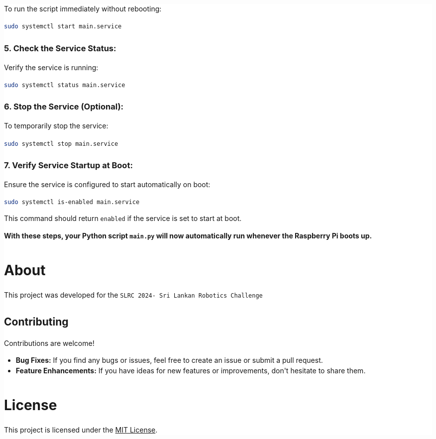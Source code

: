 To run the script immediately without rebooting:

```sh
sudo systemctl start main.service
```

### 5. Check the Service Status:

Verify the service is running:

```sh
sudo systemctl status main.service
```

### 6. Stop the Service (Optional):

To temporarily stop the service:

```sh
sudo systemctl stop main.service
```

### 7. Verify Service Startup at Boot:

Ensure the service is configured to start automatically on boot:

```sh
sudo systemctl is-enabled main.service
```

This command should return `enabled` if the service is set to start at boot.

**With these steps, your Python script `main.py` will now automatically run whenever the Raspberry Pi boots up.**


# About

This project was developed for the `SLRC 2024- Sri Lankan Robotics Challenge`

## Contributing

Contributions are welcome! 

- **Bug Fixes:** If you find any bugs or issues, feel free to create an issue or submit a pull request.
- **Feature Enhancements:** If you have ideas for new features or improvements, don't hesitate to share them.

# License

This project is licensed under the [MIT License](LICENSE).
